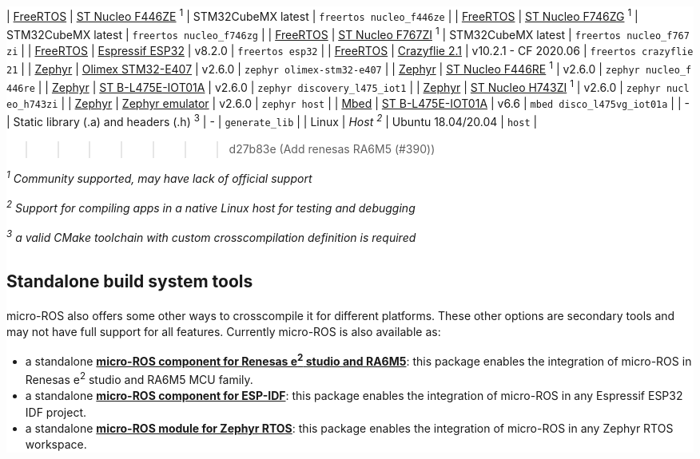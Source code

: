 | [FreeRTOS](https://www.freertos.org/)                                                                               | [ST Nucleo F446ZE](https://www.st.com/en/evaluation-tools/nucleo-f446ze.html)  <sup>1</sup>                                                                                              | STM32CubeMX latest           | `freertos nucleo_f446ze`     |
| [FreeRTOS](https://www.freertos.org/)                                                                               | [ST Nucleo F746ZG](https://www.st.com/en/evaluation-tools/nucleo-f746zg.html)  <sup>1</sup>                                                                                              | STM32CubeMX latest           | `freertos nucleo_f746zg`     |
| [FreeRTOS](https://www.freertos.org/)                                                                               | [ST Nucleo F767ZI](https://www.st.com/en/evaluation-tools/nucleo-f746zg.html)  <sup>1</sup>                                                                                              | STM32CubeMX latest           | `freertos nucleo_f767zi`     |
| [FreeRTOS](https://www.freertos.org/)                                                                               | [Espressif ESP32](https://www.espressif.com/en/products/socs/esp32/overview)                                                                                                             | v8.2.0                       | `freertos esp32`             |
| [FreeRTOS](https://www.freertos.org/)                                                                               | [Crazyflie 2.1](https://www.bitcraze.io/crazyflie-2-1/)                                                                                                                                  | v10.2.1 - CF 2020.06         | `freertos crazyflie21`       |
| [Zephyr](https://www.zephyrproject.org/)                                                                            | [Olimex STM32-E407](https://www.olimex.com/Products/ARM/ST/STM32-E407/open-source-hardware)                                                                                              | v2.6.0                       | `zephyr olimex-stm32-e407`   |
| [Zephyr](https://www.zephyrproject.org/)                                                                            | [ST Nucleo F446RE](https://www.st.com/en/evaluation-tools/nucleo-f446re.html)  <sup>1</sup>                                                                                              | v2.6.0                       | `zephyr nucleo_f446re`       |
| [Zephyr](https://www.zephyrproject.org/)                                                                            | [ST B-L475E-IOT01A](https://docs.zephyrproject.org/latest/boards/arm/disco_l475_iot1/doc/index.html)                                                                                     | v2.6.0                       | `zephyr discovery_l475_iot1` |
| [Zephyr](https://www.zephyrproject.org/)                                                                            | [ST Nucleo H743ZI](https://www.st.com/en/evaluation-tools/nucleo-h743zi.html) <sup>1</sup>                                                                                               | v2.6.0                       | `zephyr nucleo_h743zi`       |
| [Zephyr](https://www.zephyrproject.org/)                                                                            | [Zephyr emulator](https://docs.zephyrproject.org/2.3.0/boards/posix/native_posix/doc/index.html)                                                                                         | v2.6.0                       | `zephyr host`                |
| [Mbed](https://os.mbed.com/)                                                                                        | [ST B-L475E-IOT01A](https://os.mbed.com/platforms/ST-Discovery-L475E-IOT01A/)                                                                                                            | v6.6                         | `mbed disco_l475vg_iot01a`   |
| -                                                                                                                   | Static library (.a) and headers (.h) <sup>3</sup>                                                                                                                                        | -                            | `generate_lib`               |
| Linux                                                                                                               | *Host <sup>2</sup>*                                                                                                                                                                      | Ubuntu 18.04/20.04           | `host`                       |
>>>>>>> d27b83e (Add renesas RA6M5 (#390))

*<sup>1</sup> Community supported, may have lack of official support*

*<sup>2</sup> Support for compiling apps in a native Linux host for testing and debugging*

*<sup>3</sup> a valid CMake toolchain with custom crosscompilation definition is required*

## Standalone build system tools

micro-ROS also offers some other ways to crosscompile it for different platforms. These other options are secondary tools and may not have full support for all features. Currently micro-ROS is also available as:

- a standalone **[micro-ROS component for Renesas e<sup>2</sup> studio and RA6M5](https://github.com/micro-ROS/micro_ros_renesas2estudio_component)**: this package enables the integration of micro-ROS in Renesas e<sup>2</sup> studio and RA6M5 MCU family.
- a standalone **[micro-ROS component for ESP-IDF](https://github.com/micro-ROS/micro_ros_espidf_component)**: this package enables the integration of micro-ROS in any Espressif ESP32 IDF project.
- a standalone **[micro-ROS module for Zephyr RTOS](https://github.com/micro-ROS/micro_ros_zephyr_module)**: this package enables the integration of micro-ROS in any Zephyr RTOS workspace.
